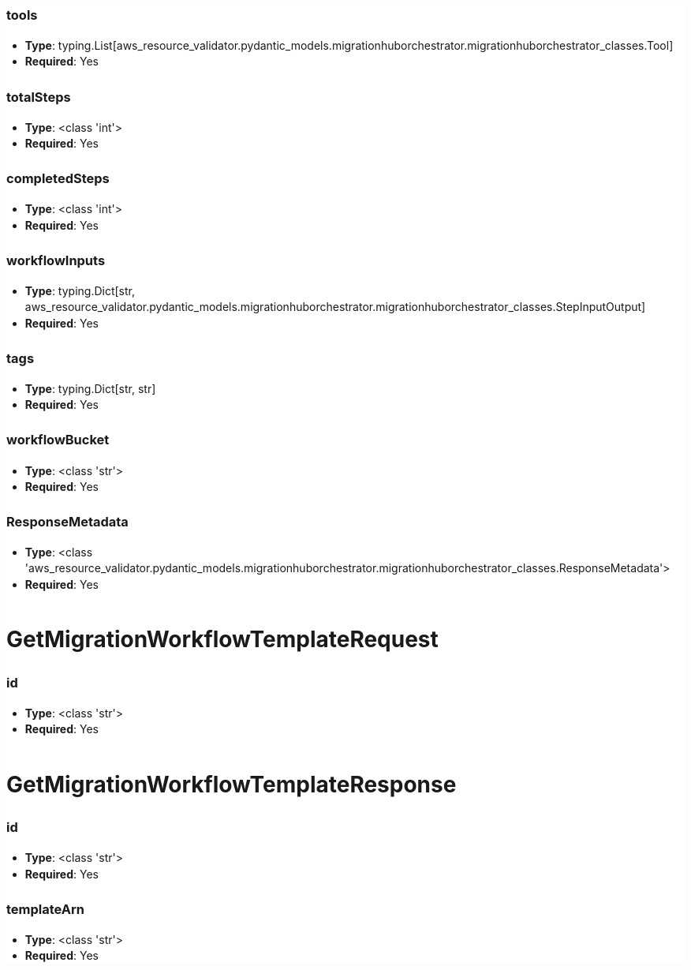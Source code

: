 ### tools
- **Type**: typing.List[aws_resource_validator.pydantic_models.migrationhuborchestrator.migrationhuborchestrator_classes.Tool]
- **Required**: Yes

### totalSteps
- **Type**: <class 'int'>
- **Required**: Yes

### completedSteps
- **Type**: <class 'int'>
- **Required**: Yes

### workflowInputs
- **Type**: typing.Dict[str, aws_resource_validator.pydantic_models.migrationhuborchestrator.migrationhuborchestrator_classes.StepInputOutput]
- **Required**: Yes

### tags
- **Type**: typing.Dict[str, str]
- **Required**: Yes

### workflowBucket
- **Type**: <class 'str'>
- **Required**: Yes

### ResponseMetadata
- **Type**: <class 'aws_resource_validator.pydantic_models.migrationhuborchestrator.migrationhuborchestrator_classes.ResponseMetadata'>
- **Required**: Yes


# GetMigrationWorkflowTemplateRequest

### id
- **Type**: <class 'str'>
- **Required**: Yes


# GetMigrationWorkflowTemplateResponse

### id
- **Type**: <class 'str'>
- **Required**: Yes

### templateArn
- **Type**: <class 'str'>
- **Required**: Yes
